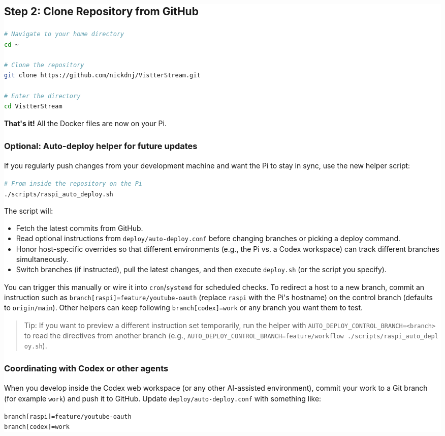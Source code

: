 ## Step 2: Clone Repository from GitHub

```bash
# Navigate to your home directory
cd ~

# Clone the repository
git clone https://github.com/nickdnj/VistterStream.git

# Enter the directory
cd VistterStream
```

**That's it!** All the Docker files are now on your Pi.

### Optional: Auto-deploy helper for future updates

If you regularly push changes from your development machine and want the Pi to
stay in sync, use the new helper script:

```bash
# From inside the repository on the Pi
./scripts/raspi_auto_deploy.sh
```

The script will:

- Fetch the latest commits from GitHub.
- Read optional instructions from `deploy/auto-deploy.conf` before changing
  branches or picking a deploy command.
- Honor host-specific overrides so that different environments (e.g., the Pi
  vs. a Codex workspace) can track different branches simultaneously.
- Switch branches (if instructed), pull the latest changes, and then execute
  `deploy.sh` (or the script you specify).

You can trigger this manually or wire it into `cron`/`systemd` for scheduled
checks. To redirect a host to a new branch, commit an instruction such as
`branch[raspi]=feature/youtube-oauth` (replace `raspi` with the Pi's hostname)
on the control branch (defaults to `origin/main`). Other helpers can keep
following `branch[codex]=work` or any branch you want them to test.

> Tip: If you want to preview a different instruction set temporarily, run the
> helper with `AUTO_DEPLOY_CONTROL_BRANCH=<branch>` to read the directives from
> another branch (e.g., `AUTO_DEPLOY_CONTROL_BRANCH=feature/workflow ./scripts/raspi_auto_deploy.sh`).

### Coordinating with Codex or other agents

When you develop inside the Codex web workspace (or any other AI-assisted
environment), commit your work to a Git branch (for example `work`) and push it
to GitHub. Update `deploy/auto-deploy.conf` with something like:

```
branch[raspi]=feature/youtube-oauth
branch[codex]=work
```
